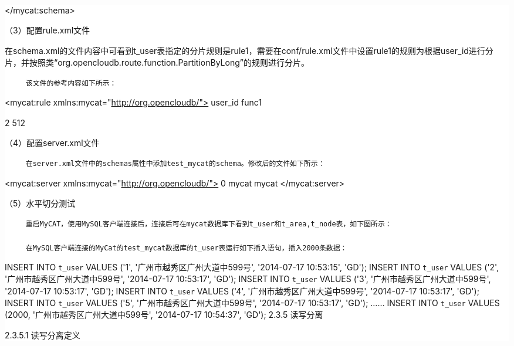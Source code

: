 </mycat:schema>

（3）配置rule.xml文件

在schema.xml的文件内容中可看到t_user表指定的分片规则是rule1，需要在conf/rule.xml文件中设置rule1的规则为根据user_id进行分片，并按照类“org.opencloudb.route.function.PartitionByLong”的规则进行分片。

         该文件的参考内容如下所示：

<?xml version="1.0" encoding="UTF-8"?>
<!DOCTYPE mycat:rule SYSTEM "rule.dtd">
<mycat:rule xmlns:mycat="http://org.opencloudb/"> 
 <tableRule name="rule1">
    <rule>
      <columns>user_id</columns>
      <algorithm>func1</algorithm>
    </rule>
 </tableRule>

 <function name="func1" class="org.opencloudb.route.function.PartitionByLong">
    <property name="partitionCount">2</property>
    <property name="partitionLength">512</property>
 </function>
</mycat:rule>
 

（4）配置server.xml文件

         在server.xml文件中的schemas属性中添加test_mycat的schema。修改后的文件如下所示：

<!DOCTYPE mycat:server SYSTEM "server.dtd">
<mycat:server xmlns:mycat="http://org.opencloudb/">
    <system>
        <property name="sequnceHandlerType">0</property> 
    </system>
    <user name="mycat">
       <property name="password">mycat</property>
       <property name="schemas">mycat</property>
     </user>
</mycat:server>

（5）水平切分测试

         重启MyCAT，使用MySQL客户端连接后，连接后可在mycat数据库下看到t_user和t_area,t_node表，如下图所示：

         在MySQL客户端连接的MyCat的test_mycat数据库的t_user表运行如下插入语句，插入2000条数据：

INSERT INTO `t_user` VALUES ('1', '广州市越秀区广州大道中599号', '2014-07-17 10:53:15', 'GD');
INSERT INTO `t_user` VALUES ('2', '广州市越秀区广州大道中599号', '2014-07-17 10:53:17', 'GD');
INSERT INTO `t_user` VALUES ('3', '广州市越秀区广州大道中599号', '2014-07-17 10:53:17', 'GD');
INSERT INTO `t_user` VALUES ('4', '广州市越秀区广州大道中599号', '2014-07-17 10:53:17', 'GD');
INSERT INTO `t_user` VALUES ('5', '广州市越秀区广州大道中599号', '2014-07-17 10:53:17', 'GD');
……
INSERT INTO `t_user` VALUES (2000, '广州市越秀区广州大道中599号', '2014-07-17 10:54:37', 'GD');
2.3.5 读写分离

2.3.5.1 读写分离定义
